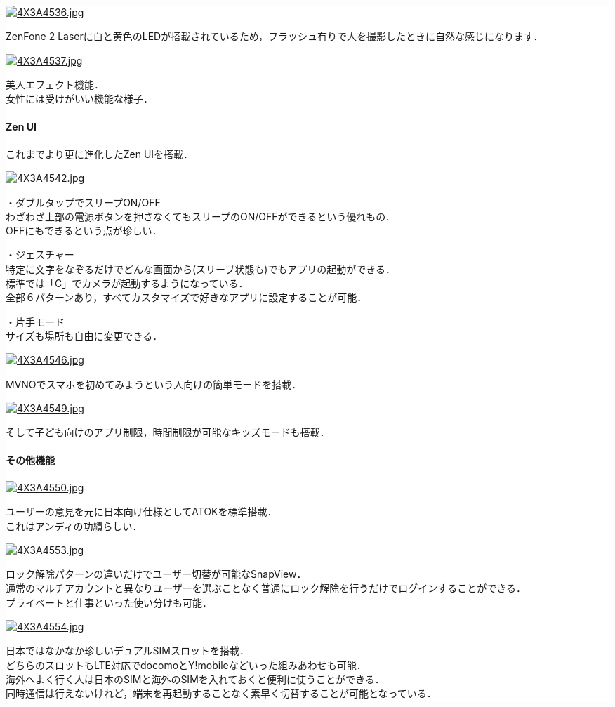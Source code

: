 [![4X3A4536.jpg](images/19796125884_32ac5facaf_b.jpg)](https://www.flickr.com/photos/67522130@N08/19796125884/ "4X3A4536.jpg")

ZenFone 2 Laserに白と黄色のLEDが搭載されているため，フラッシュ有りで人を撮影したときに自然な感じになります．

[![4X3A4537.jpg](images/20230728500_b732f04e7d_b.jpg)](https://www.flickr.com/photos/67522130@N08/20230728500/ "4X3A4537.jpg")

美人エフェクト機能．  
女性には受けがいい機能な様子．

#### Zen UI

これまでより更に進化したZen UIを搭載．

[![4X3A4542.jpg](images/20232133279_7a2f2b1a37_b.jpg)](https://www.flickr.com/photos/67522130@N08/20232133279/ "4X3A4542.jpg")

・ダブルタップでスリープON/OFF  
わざわざ上部の電源ボタンを押さなくてもスリープのON/OFFができるという優れもの．  
OFFにもできるという点が珍しい．

・ジェスチャー  
特定に文字をなぞるだけでどんな画面から(スリープ状態も)でもアプリの起動ができる．  
標準では「C」でカメラが起動するようになっている．  
全部６パターンあり，すべてカスタマイズで好きなアプリに設定することが可能．

・片手モード  
サイズも場所も自由に変更できる．

[![4X3A4546.jpg](images/20410155352_b908c41635_b.jpg)](https://www.flickr.com/photos/67522130@N08/20410155352/ "4X3A4546.jpg")

MVNOでスマホを初めてみようという人向けの簡単モードを搭載．

[![4X3A4549.jpg](images/20424986271_d78e21344f_b.jpg)](https://www.flickr.com/photos/67522130@N08/20424986271/ "4X3A4549.jpg")

そして子ども向けのアプリ制限，時間制限が可能なキッズモードも搭載．

#### その他機能

[![4X3A4550.jpg](images/20230745120_c1b9c7eabd_b.jpg)](https://www.flickr.com/photos/67522130@N08/20230745120/ "4X3A4550.jpg")

ユーザーの意見を元に日本向け仕様としてATOKを標準搭載．  
これはアンディの功績らしい．

[![4X3A4553.jpg](images/20418784595_896d3b1026_b.jpg)](https://www.flickr.com/photos/67522130@N08/20418784595/ "4X3A4553.jpg")

ロック解除パターンの違いだけでユーザー切替が可能なSnapView．  
通常のマルチアカウントと異なりユーザーを選ぶことなく普通にロック解除を行うだけでログインすることができる．  
プライベートと仕事といった使い分けも可能．

[![4X3A4554.jpg](images/20232152429_8b1b450a44_b.jpg)](https://www.flickr.com/photos/67522130@N08/20232152429/ "4X3A4554.jpg")

日本ではなかなか珍しいデュアルSIMスロットを搭載．  
どちらのスロットもLTE対応でdocomoとY!mobileなどいった組みあわせも可能．  
海外へよく行く人は日本のSIMと海外のSIMを入れておくと便利に使うことができる．  
同時通信は行えないけれど，端末を再起動することなく素早く切替することが可能となっている．
